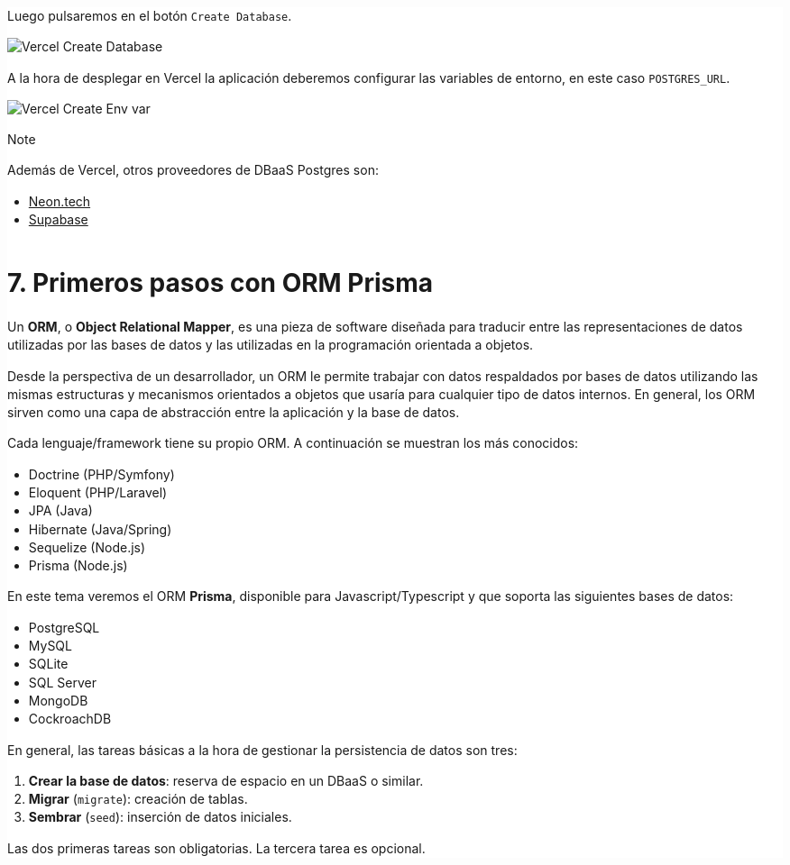 Luego pulsaremos en el botón `Create Database`.

![Vercel Create Database](assets/create-database.png)


A la hora de desplegar en Vercel la aplicación deberemos configurar las variables de entorno, en este caso `POSTGRES_URL`.

![Vercel Create Env var](assets/env-var.png)

> [!NOTE]
> 
> Además de Vercel, otros proveedores de DBaaS Postgres son:
> - [Neon.tech](https://neon.tech/)
> - [Supabase](https://supabase.com/)




# 7. Primeros pasos con ORM Prisma

Un **ORM**, o **Object Relational Mapper**, es una pieza de software diseñada para traducir entre las representaciones de datos utilizadas por las bases de datos y las utilizadas en la programación orientada a objetos.

Desde la perspectiva de un desarrollador, un ORM le permite trabajar con datos respaldados por bases de datos utilizando las mismas estructuras y mecanismos orientados a objetos que usaría para cualquier tipo de datos internos. En general, los ORM sirven como una capa de abstracción entre la aplicación y la base de datos. 

Cada lenguaje/framework tiene su propio ORM. A continuación se muestran los más conocidos:

- Doctrine (PHP/Symfony)
- Eloquent (PHP/Laravel)
- JPA (Java)
- Hibernate (Java/Spring)
- Sequelize (Node.js)
- Prisma (Node.js)

En este tema veremos el ORM **Prisma**, disponible para Javascript/Typescript y que soporta las siguientes bases de datos:

- PostgreSQL
- MySQL
- SQLite
- SQL Server
- MongoDB
- CockroachDB

En general, las tareas básicas a la hora de gestionar la persistencia de datos son tres:

1. **Crear la base de datos**: reserva de espacio en un DBaaS o similar.
2. **Migrar** (`migrate`): creación de tablas.
3. **Sembrar** (`seed`): inserción de datos iniciales.

Las dos primeras tareas son obligatorias. La tercera tarea es opcional.
